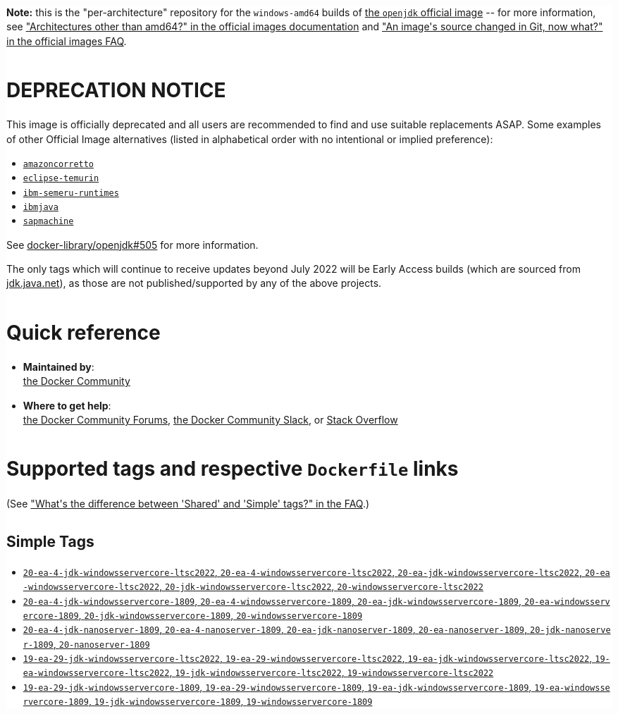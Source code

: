 

**Note:** this is the "per-architecture" repository for the `windows-amd64` builds of [the `openjdk` official image](https://hub.docker.com/_/openjdk) -- for more information, see ["Architectures other than amd64?" in the official images documentation](https://github.com/docker-library/official-images#architectures-other-than-amd64) and ["An image's source changed in Git, now what?" in the official images FAQ](https://github.com/docker-library/faq#an-images-source-changed-in-git-now-what).

# **DEPRECATION NOTICE**

This image is officially deprecated and all users are recommended to find and use suitable replacements ASAP. Some examples of other Official Image alternatives (listed in alphabetical order with no intentional or implied preference):

-	[`amazoncorretto`](https://hub.docker.com/_/amazoncorretto)
-	[`eclipse-temurin`](https://hub.docker.com/_/eclipse-temurin)
-	[`ibm-semeru-runtimes`](https://hub.docker.com/_/ibm-semeru-runtimes)
-	[`ibmjava`](https://hub.docker.com/_/ibmjava)
-	[`sapmachine`](https://hub.docker.com/_/sapmachine)

See [docker-library/openjdk#505](https://github.com/docker-library/openjdk/issues/505) for more information.

The only tags which will continue to receive updates beyond July 2022 will be Early Access builds (which are sourced from [jdk.java.net](https://jdk.java.net/)), as those are not published/supported by any of the above projects.

# Quick reference

-	**Maintained by**:  
	[the Docker Community](https://github.com/docker-library/openjdk)

-	**Where to get help**:  
	[the Docker Community Forums](https://forums.docker.com/), [the Docker Community Slack](https://dockr.ly/slack), or [Stack Overflow](https://stackoverflow.com/search?tab=newest&q=docker)

# Supported tags and respective `Dockerfile` links

(See ["What's the difference between 'Shared' and 'Simple' tags?" in the FAQ](https://github.com/docker-library/faq#whats-the-difference-between-shared-and-simple-tags).)

## Simple Tags

-	[`20-ea-4-jdk-windowsservercore-ltsc2022`, `20-ea-4-windowsservercore-ltsc2022`, `20-ea-jdk-windowsservercore-ltsc2022`, `20-ea-windowsservercore-ltsc2022`, `20-jdk-windowsservercore-ltsc2022`, `20-windowsservercore-ltsc2022`](https://github.com/docker-library/openjdk/blob/2910310a0d94b5553bc2614a7b86562dd8a526ff/20/jdk/windows/windowsservercore-ltsc2022/Dockerfile)
-	[`20-ea-4-jdk-windowsservercore-1809`, `20-ea-4-windowsservercore-1809`, `20-ea-jdk-windowsservercore-1809`, `20-ea-windowsservercore-1809`, `20-jdk-windowsservercore-1809`, `20-windowsservercore-1809`](https://github.com/docker-library/openjdk/blob/2910310a0d94b5553bc2614a7b86562dd8a526ff/20/jdk/windows/windowsservercore-1809/Dockerfile)
-	[`20-ea-4-jdk-nanoserver-1809`, `20-ea-4-nanoserver-1809`, `20-ea-jdk-nanoserver-1809`, `20-ea-nanoserver-1809`, `20-jdk-nanoserver-1809`, `20-nanoserver-1809`](https://github.com/docker-library/openjdk/blob/2910310a0d94b5553bc2614a7b86562dd8a526ff/20/jdk/windows/nanoserver-1809/Dockerfile)
-	[`19-ea-29-jdk-windowsservercore-ltsc2022`, `19-ea-29-windowsservercore-ltsc2022`, `19-ea-jdk-windowsservercore-ltsc2022`, `19-ea-windowsservercore-ltsc2022`, `19-jdk-windowsservercore-ltsc2022`, `19-windowsservercore-ltsc2022`](https://github.com/docker-library/openjdk/blob/6b4124f212085f539b453b9d087e61e4b205f964/19/jdk/windows/windowsservercore-ltsc2022/Dockerfile)
-	[`19-ea-29-jdk-windowsservercore-1809`, `19-ea-29-windowsservercore-1809`, `19-ea-jdk-windowsservercore-1809`, `19-ea-windowsservercore-1809`, `19-jdk-windowsservercore-1809`, `19-windowsservercore-1809`](https://github.com/docker-library/openjdk/blob/6b4124f212085f539b453b9d087e61e4b205f964/19/jdk/windows/windowsservercore-1809/Dockerfile)